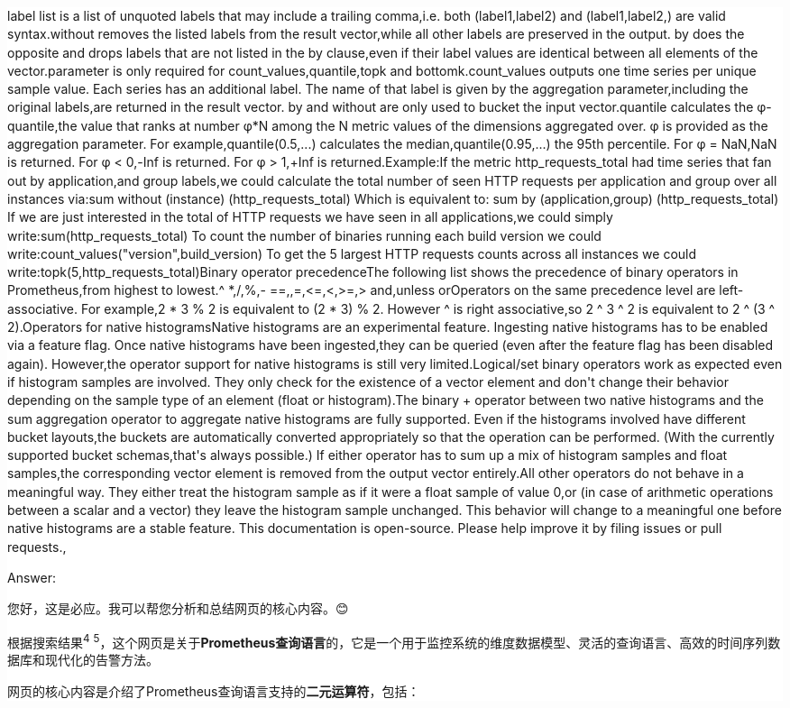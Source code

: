 label list is a list of unquoted labels that may include a trailing comma,i.e. both (label1,label2) and (label1,label2,) are valid syntax.without removes the listed labels from the result vector,while all other labels are preserved in the output. by does the opposite and drops labels that are not listed in the by clause,even if their label values are identical between all elements of the vector.parameter is only required for count_values,quantile,topk and bottomk.count_values outputs one time series per unique sample value. Each series has an additional label. The name of that label is given by the aggregation parameter,including the original labels,are returned in the result vector. by and without are only used to bucket the input vector.quantile calculates the φ-quantile,the value that ranks at number φ*N among the N metric values of the dimensions aggregated over. φ is provided as the aggregation parameter. For example,quantile(0.5,...) calculates the median,quantile(0.95,...) the 95th percentile. For φ = NaN,NaN is returned. For φ < 0,-Inf is returned. For φ > 1,+Inf is returned.Example:If the metric http_requests_total had time series that fan out by application,and group labels,we could calculate the total number of seen HTTP requests per application and group over all instances via:sum without (instance) (http_requests_total)
Which is equivalent to: sum by (application,group) (http_requests_total)
If we are just interested in the total of HTTP requests we have seen in all applications,we could simply write:sum(http_requests_total)
To count the number of binaries running each build version we could write:count_values("version",build_version)
To get the 5 largest HTTP requests counts across all instances we could write:topk(5,http_requests_total)Binary operator precedenceThe following list shows the precedence of binary operators in Prometheus,from highest to lowest.^
*,/,%,-
==,,=,<=,<,>=,>
and,unless
orOperators on the same precedence level are left-associative. For example,2 * 3 % 2 is equivalent to (2 * 3) % 2. However ^ is right associative,so 2 ^ 3 ^ 2 is equivalent to 2 ^ (3 ^ 2).Operators for native histogramsNative histograms are an experimental feature. Ingesting native histograms has to be enabled via a feature flag. Once native histograms have been ingested,they can be queried (even after the feature flag has been disabled again). However,the operator support for native histograms is still very limited.Logical/set binary operators work as expected even if histogram samples are involved. They only check for the existence of a vector element and don't change their behavior depending on the sample type of an element (float or histogram).The binary + operator between two native histograms and the sum aggregation operator to aggregate native histograms are fully supported. Even if the histograms involved have different bucket layouts,the buckets are automatically converted appropriately so that the operation can be performed. (With the currently supported bucket schemas,that's always possible.) If either operator has to sum up a mix of histogram samples and float samples,the corresponding vector element is removed from the output vector entirely.All other operators do not behave in a meaningful way. They either treat the histogram sample as if it were a float sample of value 0,or (in case of arithmetic operations between a scalar and a vector) they leave the histogram sample unchanged. This behavior will change to a meaningful one before native histograms are a stable feature. This documentation is open-source. Please help improve it by filing issues or pull requests.,

Answer:

您好，这是必应。我可以帮您分析和总结网页的核心内容。😊

根据搜索结果<sup>4</sup> <sup>5</sup>，这个网页是关于**Prometheus查询语言**的，它是一个用于监控系统的维度数据模型、灵活的查询语言、高效的时间序列数据库和现代化的告警方法。

网页的核心内容是介绍了Prometheus查询语言支持的**二元运算符**，包括：
